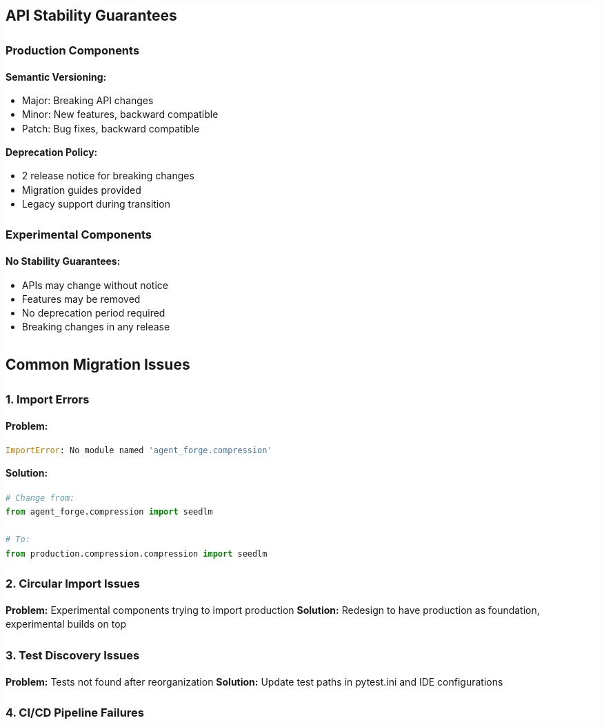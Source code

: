 ## API Stability Guarantees

### Production Components

**Semantic Versioning:**
- Major: Breaking API changes
- Minor: New features, backward compatible
- Patch: Bug fixes, backward compatible

**Deprecation Policy:**
- 2 release notice for breaking changes
- Migration guides provided
- Legacy support during transition

### Experimental Components

**No Stability Guarantees:**
- APIs may change without notice
- Features may be removed
- No deprecation period required
- Breaking changes in any release

## Common Migration Issues

### 1. Import Errors

**Problem:**
```python
ImportError: No module named 'agent_forge.compression'
```

**Solution:**
```python
# Change from:
from agent_forge.compression import seedlm

# To:
from production.compression.compression import seedlm
```

### 2. Circular Import Issues

**Problem:** Experimental components trying to import production
**Solution:** Redesign to have production as foundation, experimental builds on top

### 3. Test Discovery Issues

**Problem:** Tests not found after reorganization
**Solution:** Update test paths in pytest.ini and IDE configurations

### 4. CI/CD Pipeline Failures
